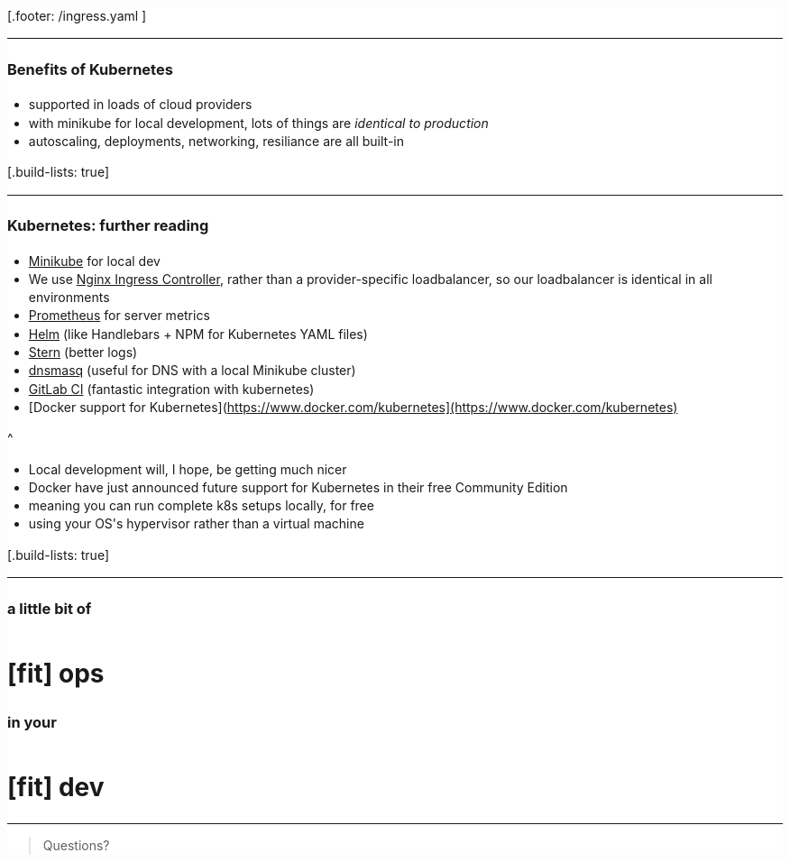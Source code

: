 [.footer: /ingress.yaml ]

---

### Benefits of Kubernetes

- supported in loads of cloud providers
- with minikube for local development, lots of things are _identical to production_
- autoscaling, deployments, networking, resiliance are all built-in

[.build-lists: true]

---

### Kubernetes: further reading


- [Minikube](https://github.com/kubernetes/minikube) for local dev
- We use [Nginx Ingress Controller](https://github.com/kubernetes/ingress-nginx), rather than a provider-specific loadbalancer, so our loadbalancer is identical in all environments
- [Prometheus](https://prometheus.io/) for server metrics
- [Helm](https://github.com/kubernetes/helm) (like Handlebars + NPM for Kubernetes YAML files)
- [Stern](https://github.com/wercker/stern) (better logs)
- [dnsmasq](http://www.thekelleys.org.uk/dnsmasq/doc.html) (useful for DNS with a local Minikube cluster)
- [GitLab CI](https://about.gitlab.com/features/gitlab-ci-cd/) (fantastic integration with kubernetes)
- [Docker support for Kubernetes](https://www.docker.com/kubernetes](https://www.docker.com/kubernetes)

^ 
- Local development will, I hope, be getting much nicer
- Docker have just announced future support for Kubernetes in their free Community Edition
- meaning you can run complete k8s setups locally, for free
- using your OS's hypervisor rather than a virtual machine

[.build-lists: true]

---

### a little bit of
# [fit] ops 
### in your
# [fit] dev

---

> Questions?
